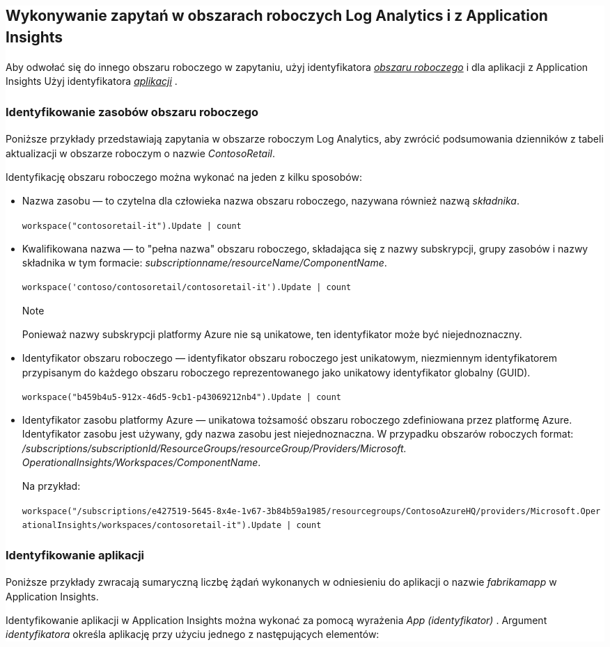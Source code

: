 
## <a name="querying-across-log-analytics-workspaces-and-from-application-insights"></a>Wykonywanie zapytań w obszarach roboczych Log Analytics i z Application Insights
Aby odwołać się do innego obszaru roboczego w zapytaniu, użyj identyfikatora [*obszaru roboczego*](../logs/workspace-expression.md) i dla aplikacji z Application Insights Użyj identyfikatora [*aplikacji*](../log-query/app-expression.md) .  

### <a name="identifying-workspace-resources"></a>Identyfikowanie zasobów obszaru roboczego
Poniższe przykłady przedstawiają zapytania w obszarze roboczym Log Analytics, aby zwrócić podsumowania dzienników z tabeli aktualizacji w obszarze roboczym o nazwie *ContosoRetail*. 

Identyfikację obszaru roboczego można wykonać na jeden z kilku sposobów:

* Nazwa zasobu — to czytelna dla człowieka nazwa obszaru roboczego, nazywana również nazwą *składnika*. 

    `workspace("contosoretail-it").Update | count`

* Kwalifikowana nazwa — to "pełna nazwa" obszaru roboczego, składająca się z nazwy subskrypcji, grupy zasobów i nazwy składnika w tym formacie: *subscriptionname/resourceName/ComponentName*. 

    `workspace('contoso/contosoretail/contosoretail-it').Update | count`

    >[!NOTE]
    >Ponieważ nazwy subskrypcji platformy Azure nie są unikatowe, ten identyfikator może być niejednoznaczny. 
    >

* Identyfikator obszaru roboczego — identyfikator obszaru roboczego jest unikatowym, niezmiennym identyfikatorem przypisanym do każdego obszaru roboczego reprezentowanego jako unikatowy identyfikator globalny (GUID).

    `workspace("b459b4u5-912x-46d5-9cb1-p43069212nb4").Update | count`

* Identyfikator zasobu platformy Azure — unikatowa tożsamość obszaru roboczego zdefiniowana przez platformę Azure. Identyfikator zasobu jest używany, gdy nazwa zasobu jest niejednoznaczna.  W przypadku obszarów roboczych format: */subscriptions/subscriptionId/ResourceGroups/resourceGroup/Providers/Microsoft. OperationalInsights/Workspaces/ComponentName*.  

    Na przykład:
    ``` 
    workspace("/subscriptions/e427519-5645-8x4e-1v67-3b84b59a1985/resourcegroups/ContosoAzureHQ/providers/Microsoft.OperationalInsights/workspaces/contosoretail-it").Update | count
    ```

### <a name="identifying-an-application"></a>Identyfikowanie aplikacji
Poniższe przykłady zwracają sumaryczną liczbę żądań wykonanych w odniesieniu do aplikacji o nazwie *fabrikamapp* w Application Insights. 

Identyfikowanie aplikacji w Application Insights można wykonać za pomocą wyrażenia *App (identyfikator)* .  Argument *identyfikatora* określa aplikację przy użyciu jednego z następujących elementów:
